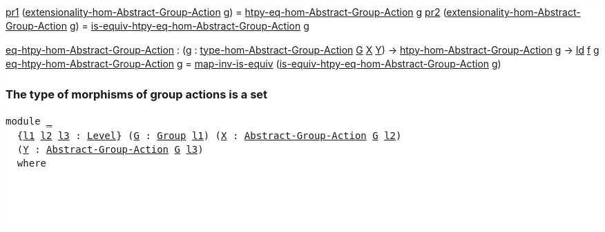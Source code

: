   <a id="5250" href="foundation-core.dependent-pair-types.html#592" class="Field">pr1</a> <a id="5254" class="Symbol">(</a><a id="5255" href="group-theory.homomorphisms-group-actions.html#5110" class="Function">extensionality-hom-Abstract-Group-Action</a> <a id="5296" href="group-theory.homomorphisms-group-actions.html#5296" class="Bound">g</a><a id="5297" class="Symbol">)</a> <a id="5299" class="Symbol">=</a>
    <a id="5305" href="group-theory.homomorphisms-group-actions.html#3909" class="Function">htpy-eq-hom-Abstract-Group-Action</a> <a id="5339" href="group-theory.homomorphisms-group-actions.html#5296" class="Bound">g</a>
  <a id="5343" href="foundation-core.dependent-pair-types.html#604" class="Field">pr2</a> <a id="5347" class="Symbol">(</a><a id="5348" href="group-theory.homomorphisms-group-actions.html#5110" class="Function">extensionality-hom-Abstract-Group-Action</a> <a id="5389" href="group-theory.homomorphisms-group-actions.html#5389" class="Bound">g</a><a id="5390" class="Symbol">)</a> <a id="5392" class="Symbol">=</a>
    <a id="5398" href="group-theory.homomorphisms-group-actions.html#4752" class="Function">is-equiv-htpy-eq-hom-Abstract-Group-Action</a> <a id="5441" href="group-theory.homomorphisms-group-actions.html#5389" class="Bound">g</a>

  <a id="5446" href="group-theory.homomorphisms-group-actions.html#5446" class="Function">eq-htpy-hom-Abstract-Group-Action</a> <a id="5480" class="Symbol">:</a>
    <a id="5486" class="Symbol">(</a><a id="5487" href="group-theory.homomorphisms-group-actions.html#5487" class="Bound">g</a> <a id="5489" class="Symbol">:</a> <a id="5491" href="group-theory.homomorphisms-group-actions.html#1542" class="Function">type-hom-Abstract-Group-Action</a> <a id="5522" href="group-theory.homomorphisms-group-actions.html#3500" class="Bound">G</a> <a id="5524" href="group-theory.homomorphisms-group-actions.html#3515" class="Bound">X</a> <a id="5526" href="group-theory.homomorphisms-group-actions.html#3550" class="Bound">Y</a><a id="5527" class="Symbol">)</a> <a id="5529" class="Symbol">→</a>
    <a id="5535" href="group-theory.homomorphisms-group-actions.html#3636" class="Function">htpy-hom-Abstract-Group-Action</a> <a id="5566" href="group-theory.homomorphisms-group-actions.html#5487" class="Bound">g</a> <a id="5568" class="Symbol">→</a> <a id="5570" href="foundation-core.identity-types.html#641" class="Datatype">Id</a> <a id="5573" href="group-theory.homomorphisms-group-actions.html#3583" class="Bound">f</a> <a id="5575" href="group-theory.homomorphisms-group-actions.html#5487" class="Bound">g</a>
  <a id="5579" href="group-theory.homomorphisms-group-actions.html#5446" class="Function">eq-htpy-hom-Abstract-Group-Action</a> <a id="5613" href="group-theory.homomorphisms-group-actions.html#5613" class="Bound">g</a> <a id="5615" class="Symbol">=</a>
    <a id="5621" href="foundation-core.equivalences.html#4173" class="Function">map-inv-is-equiv</a> <a id="5638" class="Symbol">(</a><a id="5639" href="group-theory.homomorphisms-group-actions.html#4752" class="Function">is-equiv-htpy-eq-hom-Abstract-Group-Action</a> <a id="5682" href="group-theory.homomorphisms-group-actions.html#5613" class="Bound">g</a><a id="5683" class="Symbol">)</a>
</pre>
### The type of morphisms of group actions is a set

<pre class="Agda"><a id="5751" class="Keyword">module</a> <a id="5758" href="group-theory.homomorphisms-group-actions.html#5758" class="Module">_</a>
  <a id="5762" class="Symbol">{</a><a id="5763" href="group-theory.homomorphisms-group-actions.html#5763" class="Bound">l1</a> <a id="5766" href="group-theory.homomorphisms-group-actions.html#5766" class="Bound">l2</a> <a id="5769" href="group-theory.homomorphisms-group-actions.html#5769" class="Bound">l3</a> <a id="5772" class="Symbol">:</a> <a id="5774" href="Agda.Primitive.html#597" class="Postulate">Level</a><a id="5779" class="Symbol">}</a> <a id="5781" class="Symbol">(</a><a id="5782" href="group-theory.homomorphisms-group-actions.html#5782" class="Bound">G</a> <a id="5784" class="Symbol">:</a> <a id="5786" href="group-theory.groups.html#1961" class="Function">Group</a> <a id="5792" href="group-theory.homomorphisms-group-actions.html#5763" class="Bound">l1</a><a id="5794" class="Symbol">)</a> <a id="5796" class="Symbol">(</a><a id="5797" href="group-theory.homomorphisms-group-actions.html#5797" class="Bound">X</a> <a id="5799" class="Symbol">:</a> <a id="5801" href="group-theory.group-actions.html#1192" class="Function">Abstract-Group-Action</a> <a id="5823" href="group-theory.homomorphisms-group-actions.html#5782" class="Bound">G</a> <a id="5825" href="group-theory.homomorphisms-group-actions.html#5766" class="Bound">l2</a><a id="5827" class="Symbol">)</a>
  <a id="5831" class="Symbol">(</a><a id="5832" href="group-theory.homomorphisms-group-actions.html#5832" class="Bound">Y</a> <a id="5834" class="Symbol">:</a> <a id="5836" href="group-theory.group-actions.html#1192" class="Function">Abstract-Group-Action</a> <a id="5858" href="group-theory.homomorphisms-group-actions.html#5782" class="Bound">G</a> <a id="5860" href="group-theory.homomorphisms-group-actions.html#5769" class="Bound">l3</a><a id="5862" class="Symbol">)</a>
  <a id="5866" class="Keyword">where</a>
  